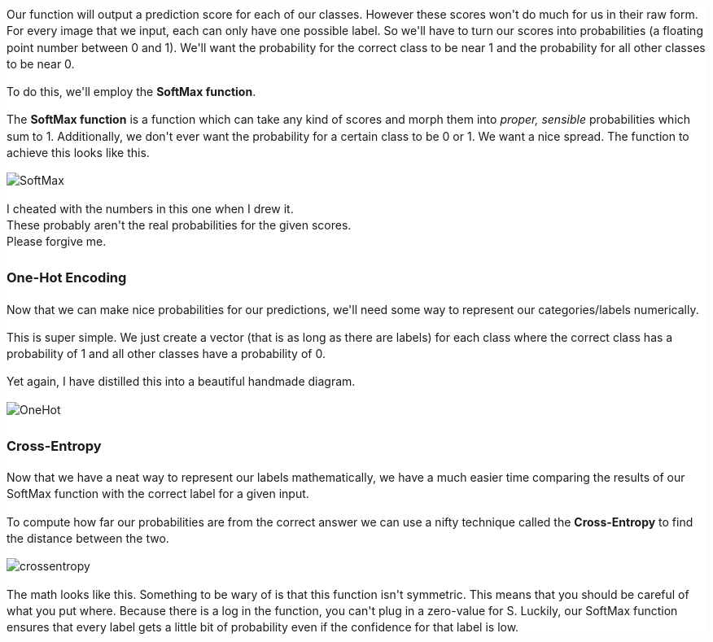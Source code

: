 Our function will output a prediction score for each of our classes. However
these scores won't do much for us in their raw form. For every image that we
input, each can only have one possible label. So we'll have to turn our scores into
probabilities (a floating point number between 0 and 1). We'll want the probability for
the correct class to be near 1 and the probability for all other classes to be
near 0.

To do this, we'll employ the **SoftMax function**.

The **SoftMax function** is a function which can take any kind of scores and morph them into *proper, sensible* probabilities which sum to 1. Additionally, we don't ever want the probability for a certain class to be 0 or 1. We want a nice spread. The function to achieve this looks like this.

![SoftMax](/blog/assets/images/parking/Softmax.png)
<figcaption class="caption">I cheated with the numbers in this one when I drew it.<br>These probably aren't the real probabilities for the given scores.<br>Please forgive me.</figcaption>

### One-Hot Encoding

Now that we can make nice probabilities for our predictions, we'll need some way
to represent our categories/labels numerically.

This is super simple. We just create a vector (that is as long as there are
labels) for each class where the correct class has a probability of 1 and all
other classes have a probability of 0.

Yet again, I have distilled this into a beautiful handmade diagram.

![OneHot](/blog/assets/images/parking/onehot.jpg)

### Cross-Entropy

Now that we have a neat way to represent our labels mathematically, we have a
much easier time comparing the results of our SoftMax function with the correct
label for a given input.

To compute how far our probabilities are from the correct answer we can use a
nifty technique called the **Cross-Entropy** to find the distance between the
two.


<div class="side-by-side">
    <div class="toleft">
        <img class="image" src="/blog/assets/images/parking/crossentropy.png" alt="crossentropy">
    </div>
    <div class="toright">
        <p>
        The math looks like this. Something to be wary of is that this function isn't symmetric. This means that you should be careful of what you put where. Because there is a log in the function, you can't plug in a zero-value for S. Luckily, our SoftMax function ensures that every label gets a little bit of probability even if the confidence for that label is low.
        </p>
    </div>
</div>
